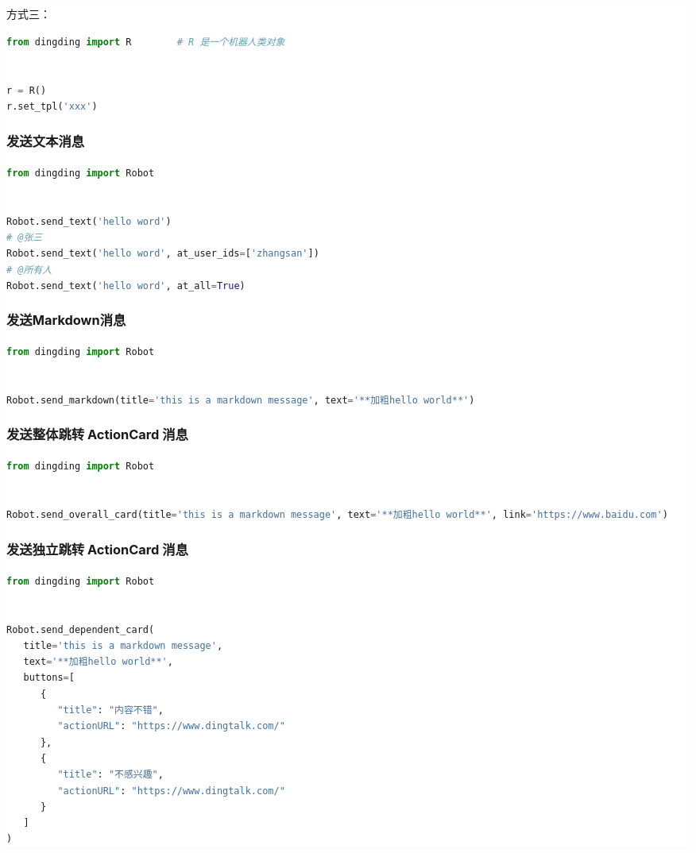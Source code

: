 方式三：

```python
from dingding import R        # R 是一个机器人类对象


r = R()
r.set_tpl('xxx')
```

### 发送文本消息

```python
from dingding import Robot


Robot.send_text('hello word')
# @张三
Robot.send_text('hello word', at_user_ids=['zhangsan'])
# @所有人
Robot.send_text('hello word', at_all=True)
```

### 发送Markdown消息

```python
from dingding import Robot


Robot.send_markdown(title='this is a markdown message', text='**加粗hello world**')
```

### 发送整体跳转 ActionCard 消息

```python
from dingding import Robot


Robot.send_overall_card(title='this is a markdown message', text='**加粗hello world**', link='https://www.baidu.com')
```

### 发送独立跳转 ActionCard 消息

```python
from dingding import Robot


Robot.send_dependent_card(
   title='this is a markdown message', 
   text='**加粗hello world**',
   buttons=[
      {
         "title": "内容不错",
         "actionURL": "https://www.dingtalk.com/"
      },
      {
         "title": "不感兴趣",
         "actionURL": "https://www.dingtalk.com/"
      }
   ]
)
```
